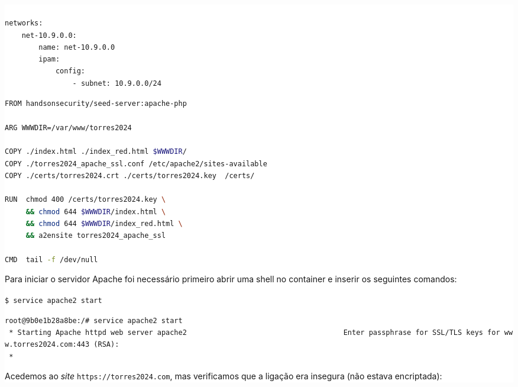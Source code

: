 ```bash

networks:
    net-10.9.0.0:
        name: net-10.9.0.0
        ipam:
            config:
                - subnet: 10.9.0.0/24
```

```bash
FROM handsonsecurity/seed-server:apache-php

ARG WWWDIR=/var/www/torres2024

COPY ./index.html ./index_red.html $WWWDIR/
COPY ./torres2024_apache_ssl.conf /etc/apache2/sites-available
COPY ./certs/torres2024.crt ./certs/torres2024.key  /certs/

RUN  chmod 400 /certs/torres2024.key \
     && chmod 644 $WWWDIR/index.html \
     && chmod 644 $WWWDIR/index_red.html \
     && a2ensite torres2024_apache_ssl   

CMD  tail -f /dev/null
```

Para iniciar o servidor Apache foi necessário primeiro abrir uma shell no container e inserir os seguintes comandos:

```bash
$ service apache2 start
```

```
root@9b0e1b28a8be:/# service apache2 start
 * Starting Apache httpd web server apache2                                     Enter passphrase for SSL/TLS keys for www.torres2024.com:443 (RSA):
 * 

```

Acedemos ao *site* `https://torres2024.com`, mas verificamos que a ligação era insegura (não estava encriptada):
